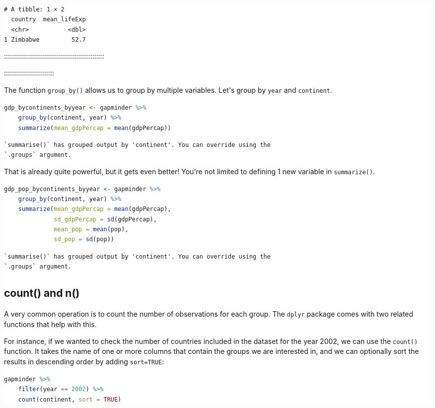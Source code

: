 ``` output
# A tibble: 1 × 2
  country  mean_lifeExp
  <chr>           <dbl>
1 Zimbabwe         52.7
```

::::::::::::::::::::::::::::::::::::::::::::::::::

:::::::::::::::::::::::::

The function `group_by()` allows us to group by multiple variables. Let's group by `year` and `continent`.


``` r
gdp_bycontinents_byyear <- gapminder %>%
    group_by(continent, year) %>%
    summarize(mean_gdpPercap = mean(gdpPercap))
```

``` output
`summarise()` has grouped output by 'continent'. You can override using the
`.groups` argument.
```

That is already quite powerful, but it gets even better! You're not limited to defining 1 new variable in `summarize()`.


``` r
gdp_pop_bycontinents_byyear <- gapminder %>%
    group_by(continent, year) %>%
    summarize(mean_gdpPercap = mean(gdpPercap),
              sd_gdpPercap = sd(gdpPercap),
              mean_pop = mean(pop),
              sd_pop = sd(pop))
```

``` output
`summarise()` has grouped output by 'continent'. You can override using the
`.groups` argument.
```

## count() and n()

A very common operation is to count the number of observations for each
group. The `dplyr` package comes with two related functions that help with this.

For instance, if we wanted to check the number of countries included in the
dataset for the year 2002, we can use the `count()` function. It takes the name
of one or more columns that contain the groups we are interested in, and we can
optionally sort the results in descending order by adding `sort=TRUE`:


``` r
gapminder %>%
    filter(year == 2002) %>%
    count(continent, sort = TRUE)
```
